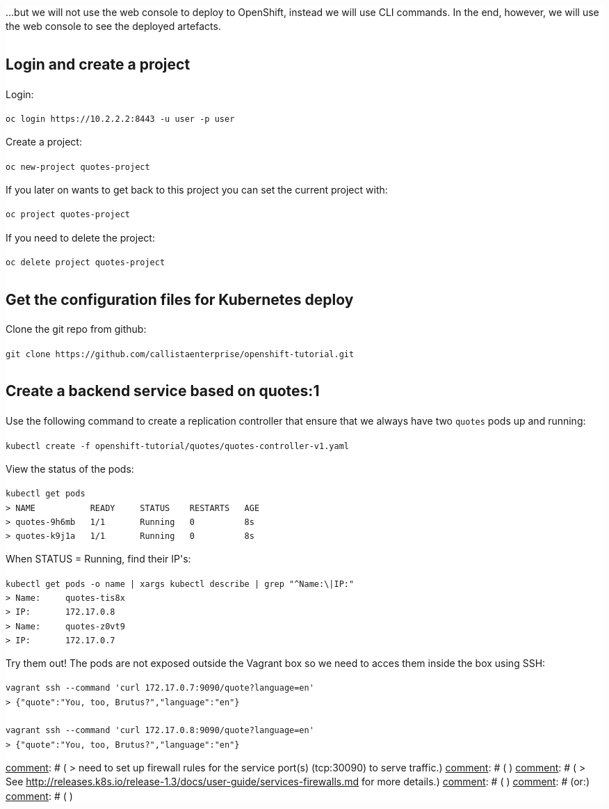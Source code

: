 ...but we will not use the web console to deploy to OpenShift, instead we will use CLI commands. In the end, however, we will use the web console to see the deployed artefacts.
	
## Login and create a project

Login:

	oc login https://10.2.2.2:8443 -u user -p user

Create a project:

	oc new-project quotes-project

If you later on wants to get back to this project you can set the current project with:

	oc project quotes-project

If you need to delete the project:
	
	oc delete project quotes-project
	
## Get the configuration files for Kubernetes deploy

Clone the git repo from github:

	git clone https://github.com/callistaenterprise/openshift-tutorial.git
	
## Create a backend service based on quotes:1

[comment]: # (<strong style="color:red">TBS: Deploy the quores service with two pods:</strong>)

Use the following command to create a replication controller that ensure that we always have two `quotes` pods up and running:

	kubectl create -f openshift-tutorial/quotes/quotes-controller-v1.yaml

View the status of the pods:

	kubectl get pods
	> NAME           READY     STATUS    RESTARTS   AGE
	> quotes-9h6mb   1/1       Running   0          8s
	> quotes-k9j1a   1/1       Running   0          8s
	
When STATUS = Running, find their IP's:
	
	kubectl get pods -o name | xargs kubectl describe | grep "^Name:\|IP:"
	> Name:		quotes-tis8x
	> IP:		172.17.0.8
	> Name:		quotes-z0vt9
	> IP:		172.17.0.7

Try them out!
The pods are not exposed outside the Vagrant box so we need to acces them inside the box using SSH:
		
	vagrant ssh --command 'curl 172.17.0.7:9090/quote?language=en'	
	> {"quote":"You, too, Brutus?","language":"en"}

	vagrant ssh --command 'curl 172.17.0.8:9090/quote?language=en'	
	> {"quote":"You, too, Brutus?","language":"en"}


[comment]: # (**NOTE**: Use Vagrant version 1.8.1)
[comment]: # ( ) 
[comment]: # (* Vagrant versions <=1.8.0 have issues with version number specified in the openshift boxes)
[comment]: # (* Vagrant versions >=1.8.4 - 1.8.6)
[comment]: # ( )
[comment]: # (outputs:)
[comment]: # ( )
[comment]: # (	> You have exposed your service on an external port on all nodes in your)
[comment]: # (	> cluster.  If you want to expose this service to the external internet, you may)
[comment]: # (	> need to set up firewall rules for the service port(s) (tcp:30090) to serve traffic.)
[comment]: # ( )
[comment]: # (	> See http://releases.k8s.io/release-1.3/docs/user-guide/services-firewalls.md for more details.)
[comment]: # ( )
[comment]: # (or:)
[comment]: # ( )